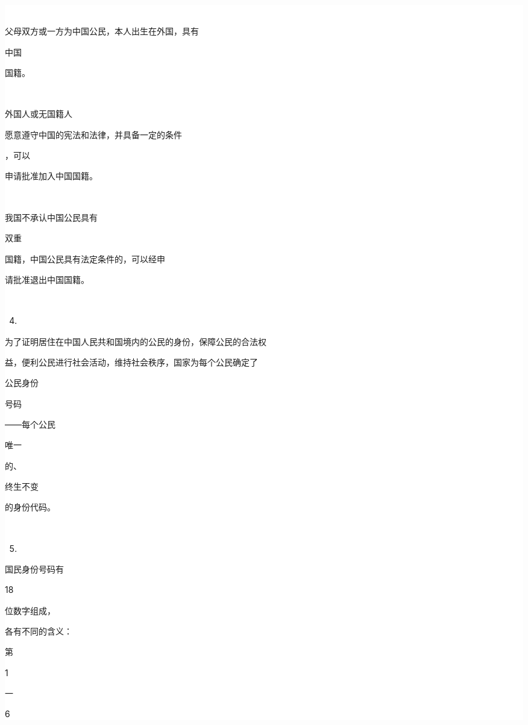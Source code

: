 

父母双方或一方为中国公民，本人出生在外国，具有

中国

国籍。

 

外国人或无国籍人

愿意遵守中国的宪法和法律，并具备一定的条件

，可以

申请批准加入中国国籍。

 

我国不承认中国公民具有

双重

国籍，中国公民具有法定条件的，可以经申

请批准退出中国国籍。

 

4.

为了证明居住在中国人民共和国境内的公民的身份，保障公民的合法权

益，便利公民进行社会活动，维持社会秩序，国家为每个公民确定了

公民身份

号码

——每个公民

唯一

的、

终生不变

的身份代码。

 

5.

国民身份号码有

18

位数字组成，

各有不同的含义：

第

1

一

6
